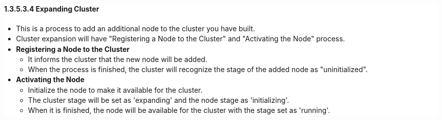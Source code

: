 #### 1.3.5.3.4 Expanding Cluster
* This is a process to add an additional node to the cluster you have built.
* Cluster expansion will have "Registering a Node to the Cluster" and "Activating the Node" process.
* **Registering a Node to the Cluster**
   * It informs the cluster that the new node will be added.
   * When the process is finished, the cluster will recognize the stage of the added node as "uninitialized".
 * **Activating the Node**
   * Initialize the node to make it available for the cluster.
   * The cluster stage will be set as 'expanding' and the node stage as 'initializing'.
   * When it is finished, the node will be available for the cluster with the stage set as 'running'.

